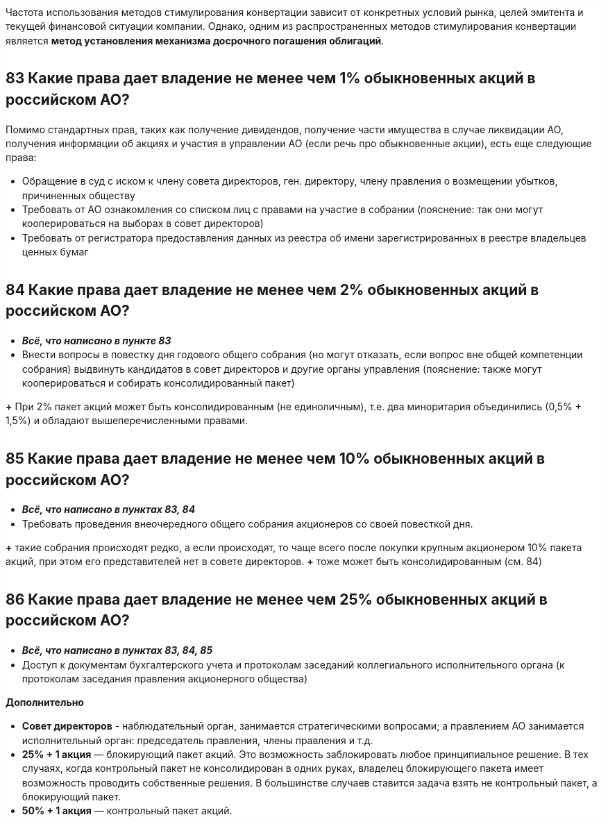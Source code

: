 Частота использования методов стимулирования конвертации зависит от конкретных условий рынка, целей эмитента и текущей финансовой ситуации компании. Однако, одним из распространенных методов стимулирования конвертации является **метод установления механизма досрочного погашения облигаций**. 

## 83	Какие права дает владение не менее чем 1% обыкновенных акций в российском АО?

Помимо стандартных прав, таких как получение дивидендов, получение части имущества в случае ликвидации АО, получения информации об акциях и участия в управлении АО (если речь про обыкновенные акции), есть еще следующие права:
- Обращение в суд с иском к члену совета директоров, ген. директору, члену правления о возмещении убытков, причиненных обществу
- Требовать от АО ознакомления со списком лиц с правами на участие в собрании (пояснение: так они могут кооперироваться на выборах в совет директоров)
- Требовать от регистратора предоставления данных из реестра об имени зарегистрированных в реестре владельцев ценных бумаг


## 84	Какие права дает владение не менее чем 2% обыкновенных акций в российском АО? 

- **_Всё, что написано в пункте 83_**
- Внести вопросы в повестку дня годового общего собрания (но могут отказать, если вопрос вне общей компетенции собрания)
выдвинуть кандидатов в совет директоров и другие органы управления (пояснение: также могут кооперироваться и собирать консолидированный пакет)

**+** При 2% пакет акций может быть консолидированным (не единоличным), т.е. два миноритария объединились (0,5% + 1,5%) и обладают вышеперечисленными правами.

## 85	Какие права дает владение не менее чем 10% обыкновенных акций в российском АО?

- **_Всё, что написано в пунктах 83, 84_**
- Требовать проведения внеочередного общего собрания акционеров со своей повесткой дня.
  
**+** такие собрания происходят редко, а если происходят, то чаще всего после покупки крупным акционером 10% пакета акций, при этом его представителей нет в совете директоров.
**+** тоже может быть консолидированным (см. 84)


## 86	Какие права дает владение не менее чем 25% обыкновенных акций в российском АО?

- **_Всё, что написано в пунктах 83, 84, 85_**
- Доступ к документам бухгалтерского учета и протоколам заседаний коллегиального исполнительного органа (к протоколам заседания правления акционерного общества)

**Дополнительно**

- **Совет директоров** - наблюдательный орган, занимается стратегическими вопросами; а правлением АО занимается исполнительный орган: председатель правления, члены правления и т.д.
- **25% + 1 акция** — блокирующий пакет акций. Это возможность заблокировать любое принципиальное решение. В тех случаях, когда контрольный пакет не консолидирован в одних руках, владелец блокирующего пакета имеет возможность проводить собственные решения. В большинстве случаев ставится задача взять не контрольный пакет, а блокирующий пакет.
- **50% + 1 акция** — контрольный пакет акций.
